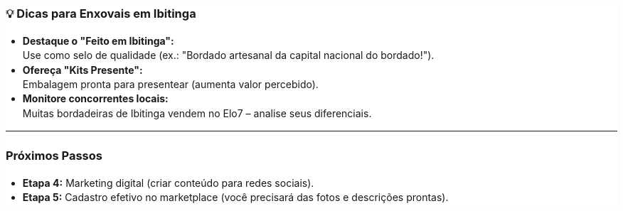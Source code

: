 
### **💡 Dicas para Enxovais em Ibitinga**  
- **Destaque o "Feito em Ibitinga":**  
  Use como selo de qualidade (ex.: "Bordado artesanal da capital nacional do bordado!").  
- **Ofereça "Kits Presente":**  
  Embalagem pronta para presentear (aumenta valor percebido).  
- **Monitore concorrentes locais:**  
  Muitas bordadeiras de Ibitinga vendem no Elo7 – analise seus diferenciais.  

---

### **Próximos Passos**  
- **Etapa 4:** Marketing digital (criar conteúdo para redes sociais).  
- **Etapa 5:** Cadastro efetivo no marketplace (você precisará das fotos e descrições prontas).  
